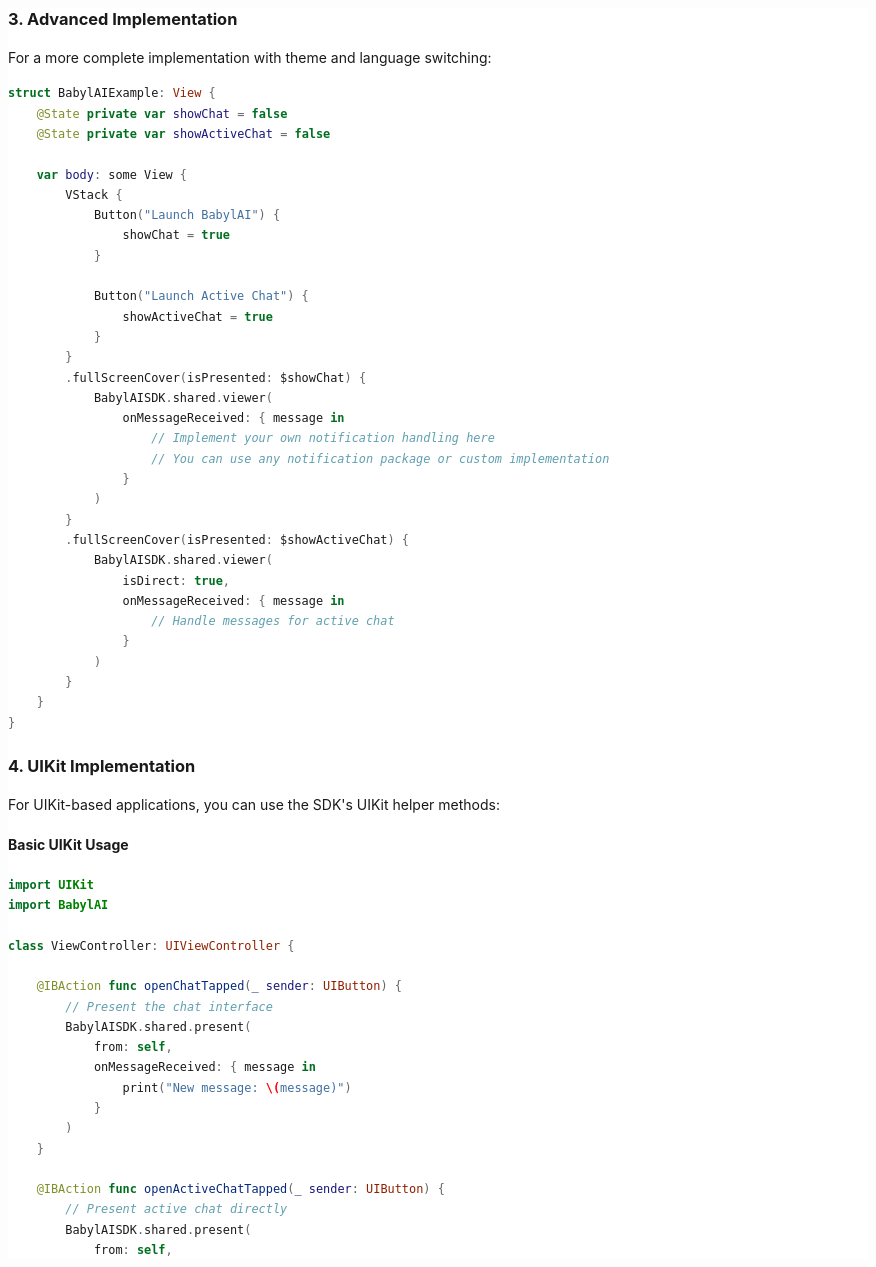 ### 3. Advanced Implementation

For a more complete implementation with theme and language switching:

```swift
struct BabylAIExample: View {
    @State private var showChat = false
    @State private var showActiveChat = false
    
    var body: some View {
        VStack {
            Button("Launch BabylAI") {
                showChat = true
            }
            
            Button("Launch Active Chat") {
                showActiveChat = true
            }
        }
        .fullScreenCover(isPresented: $showChat) {
            BabylAISDK.shared.viewer(
                onMessageReceived: { message in
                    // Implement your own notification handling here
                    // You can use any notification package or custom implementation
                }
            )
        }
        .fullScreenCover(isPresented: $showActiveChat) {
            BabylAISDK.shared.viewer(
                isDirect: true,
                onMessageReceived: { message in
                    // Handle messages for active chat
                }
            )
        }
    }
}
```

### 4. UIKit Implementation

For UIKit-based applications, you can use the SDK's UIKit helper methods:

#### Basic UIKit Usage

```swift
import UIKit
import BabylAI

class ViewController: UIViewController {
    
    @IBAction func openChatTapped(_ sender: UIButton) {
        // Present the chat interface
        BabylAISDK.shared.present(
            from: self,
            onMessageReceived: { message in
                print("New message: \(message)")
            }
        )
    }
    
    @IBAction func openActiveChatTapped(_ sender: UIButton) {
        // Present active chat directly
        BabylAISDK.shared.present(
            from: self,
```